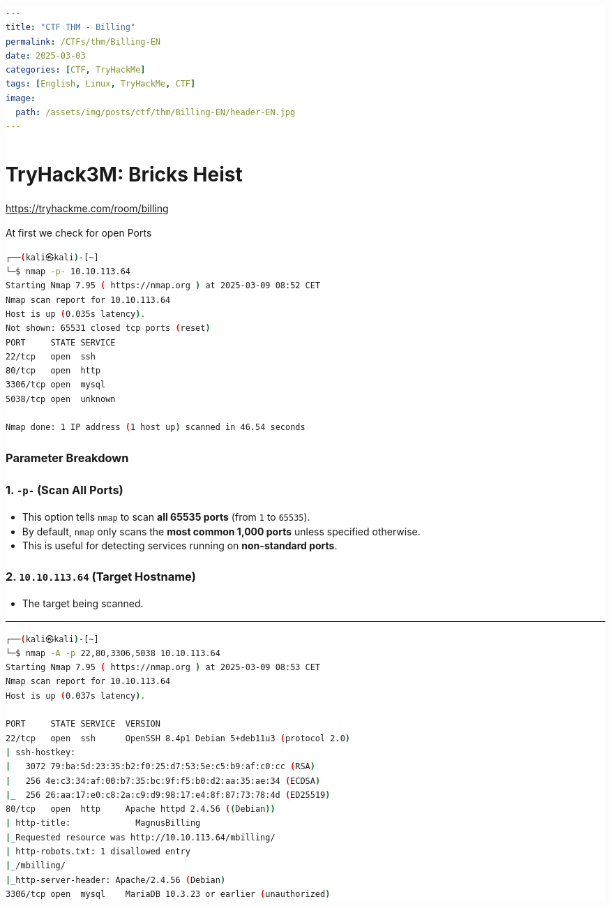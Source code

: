 ```yaml
---
title: "CTF THM - Billing"
permalink: /CTFs/thm/Billing-EN
date: 2025-03-03
categories: [CTF, TryHackMe]
tags: [English, Linux, TryHackMe, CTF]
image:
  path: /assets/img/posts/ctf/thm/Billing-EN/header-EN.jpg
---
```


# TryHack3M: Bricks Heist
https://tryhackme.com/room/billing

At first we check for open Ports
```bash
┌──(kali㉿kali)-[~]
└─$ nmap -p- 10.10.113.64
Starting Nmap 7.95 ( https://nmap.org ) at 2025-03-09 08:52 CET
Nmap scan report for 10.10.113.64
Host is up (0.035s latency).
Not shown: 65531 closed tcp ports (reset)
PORT     STATE SERVICE
22/tcp   open  ssh
80/tcp   open  http
3306/tcp open  mysql
5038/tcp open  unknown

Nmap done: 1 IP address (1 host up) scanned in 46.54 seconds
```
### **Parameter Breakdown**
### **1. `-p-` (Scan All Ports)**
- This option tells `nmap` to scan **all 65535 ports** (from `1` to `65535`).
- By default, `nmap` only scans the **most common 1,000 ports** unless specified otherwise.
- This is useful for detecting services running on **non-standard ports**.

### **2. `10.10.113.64` (Target Hostname)**
- The target being scanned.


---

```bash
┌──(kali㉿kali)-[~]
└─$ nmap -A -p 22,80,3306,5038 10.10.113.64
Starting Nmap 7.95 ( https://nmap.org ) at 2025-03-09 08:53 CET
Nmap scan report for 10.10.113.64
Host is up (0.037s latency).

PORT     STATE SERVICE  VERSION
22/tcp   open  ssh      OpenSSH 8.4p1 Debian 5+deb11u3 (protocol 2.0)
| ssh-hostkey: 
|   3072 79:ba:5d:23:35:b2:f0:25:d7:53:5e:c5:b9:af:c0:cc (RSA)
|   256 4e:c3:34:af:00:b7:35:bc:9f:f5:b0:d2:aa:35:ae:34 (ECDSA)
|_  256 26:aa:17:e0:c8:2a:c9:d9:98:17:e4:8f:87:73:78:4d (ED25519)
80/tcp   open  http     Apache httpd 2.4.56 ((Debian))
| http-title:             MagnusBilling        
|_Requested resource was http://10.10.113.64/mbilling/
| http-robots.txt: 1 disallowed entry 
|_/mbilling/
|_http-server-header: Apache/2.4.56 (Debian)
3306/tcp open  mysql    MariaDB 10.3.23 or earlier (unauthorized)
```